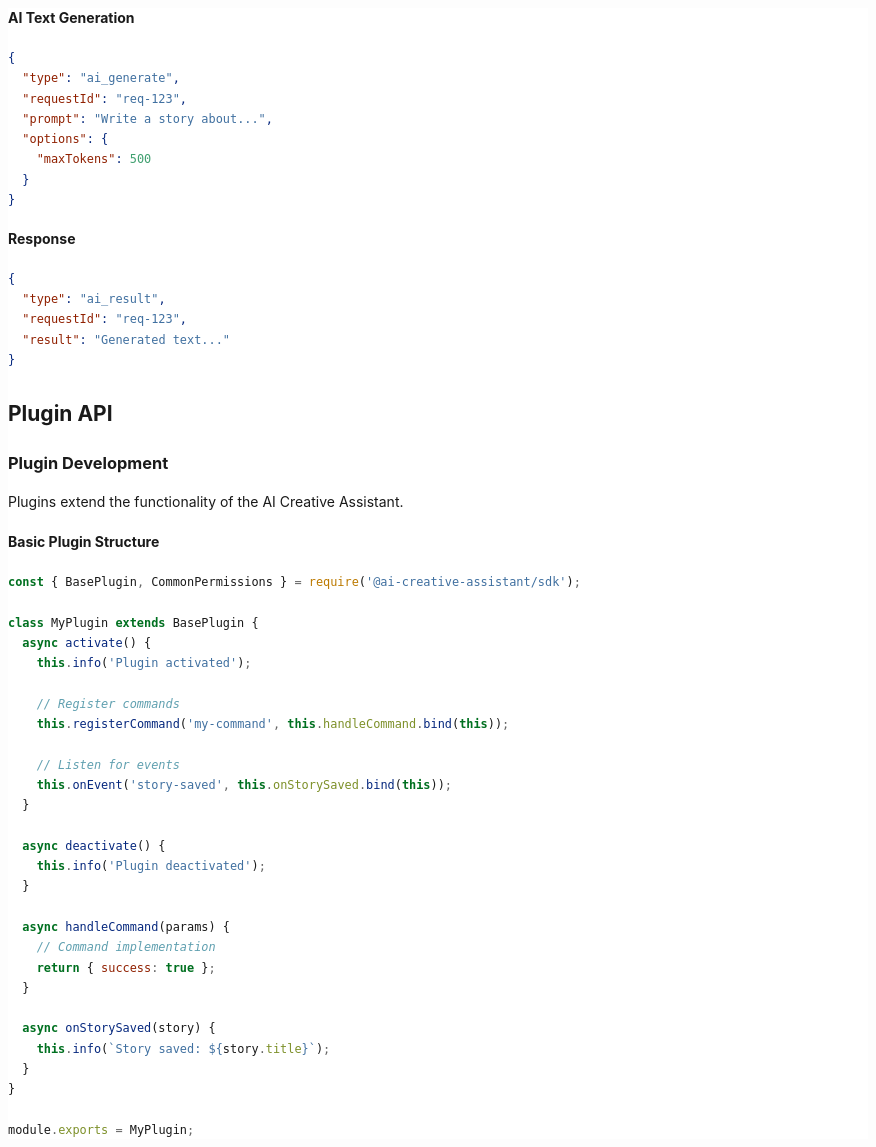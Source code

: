 #### AI Text Generation

```json
{
  "type": "ai_generate",
  "requestId": "req-123",
  "prompt": "Write a story about...",
  "options": {
    "maxTokens": 500
  }
}
```

#### Response

```json
{
  "type": "ai_result",
  "requestId": "req-123",
  "result": "Generated text..."
}
```

## Plugin API

### Plugin Development

Plugins extend the functionality of the AI Creative Assistant.

#### Basic Plugin Structure

```javascript
const { BasePlugin, CommonPermissions } = require('@ai-creative-assistant/sdk');

class MyPlugin extends BasePlugin {
  async activate() {
    this.info('Plugin activated');
    
    // Register commands
    this.registerCommand('my-command', this.handleCommand.bind(this));
    
    // Listen for events
    this.onEvent('story-saved', this.onStorySaved.bind(this));
  }

  async deactivate() {
    this.info('Plugin deactivated');
  }

  async handleCommand(params) {
    // Command implementation
    return { success: true };
  }

  async onStorySaved(story) {
    this.info(`Story saved: ${story.title}`);
  }
}

module.exports = MyPlugin;
```
